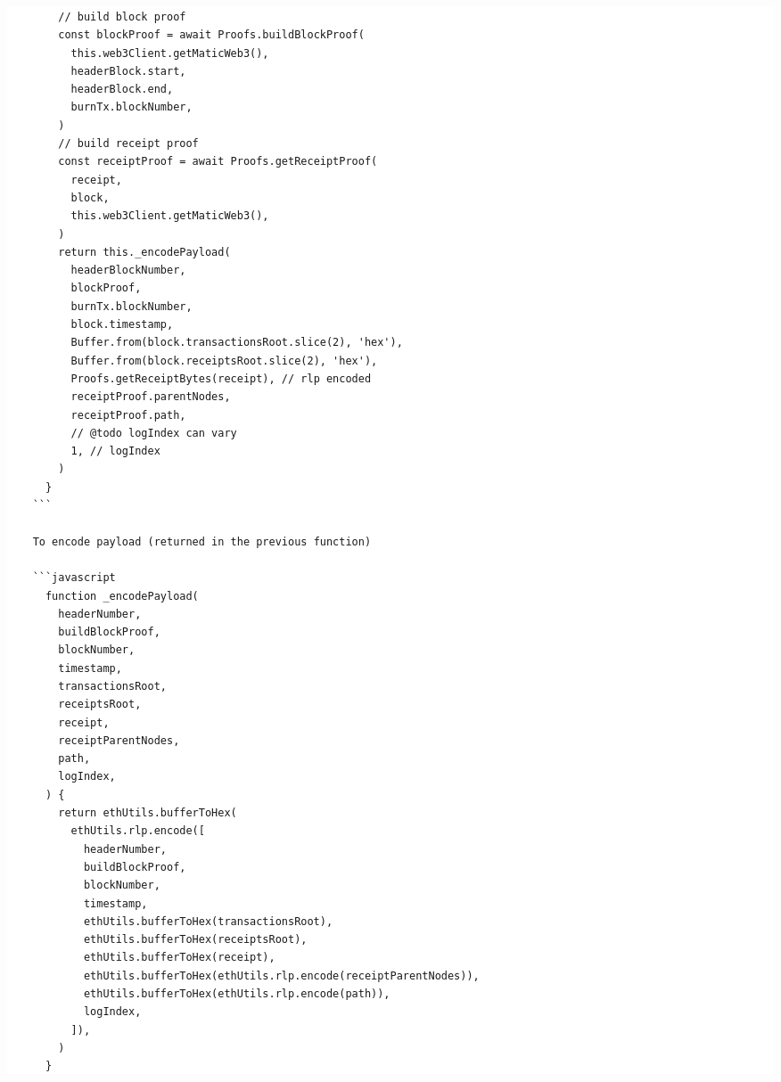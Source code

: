             // build block proof
            const blockProof = await Proofs.buildBlockProof(
              this.web3Client.getMaticWeb3(),
              headerBlock.start,
              headerBlock.end,
              burnTx.blockNumber,
            )
            // build receipt proof
            const receiptProof = await Proofs.getReceiptProof(
              receipt,
              block,
              this.web3Client.getMaticWeb3(),
            )
            return this._encodePayload(
              headerBlockNumber,
              blockProof,
              burnTx.blockNumber,
              block.timestamp,
              Buffer.from(block.transactionsRoot.slice(2), 'hex'),
              Buffer.from(block.receiptsRoot.slice(2), 'hex'),
              Proofs.getReceiptBytes(receipt), // rlp encoded
              receiptProof.parentNodes,
              receiptProof.path,
              // @todo logIndex can vary
              1, // logIndex
            )
          }
        ```

        To encode payload (returned in the previous function)

        ```javascript
          function _encodePayload(
            headerNumber,
            buildBlockProof,
            blockNumber,
            timestamp,
            transactionsRoot,
            receiptsRoot,
            receipt,
            receiptParentNodes,
            path,
            logIndex,
          ) {
            return ethUtils.bufferToHex(
              ethUtils.rlp.encode([
                headerNumber,
                buildBlockProof,
                blockNumber,
                timestamp,
                ethUtils.bufferToHex(transactionsRoot),
                ethUtils.bufferToHex(receiptsRoot),
                ethUtils.bufferToHex(receipt),
                ethUtils.bufferToHex(ethUtils.rlp.encode(receiptParentNodes)),
                ethUtils.bufferToHex(ethUtils.rlp.encode(path)),
                logIndex,
              ]),
            )
          }
